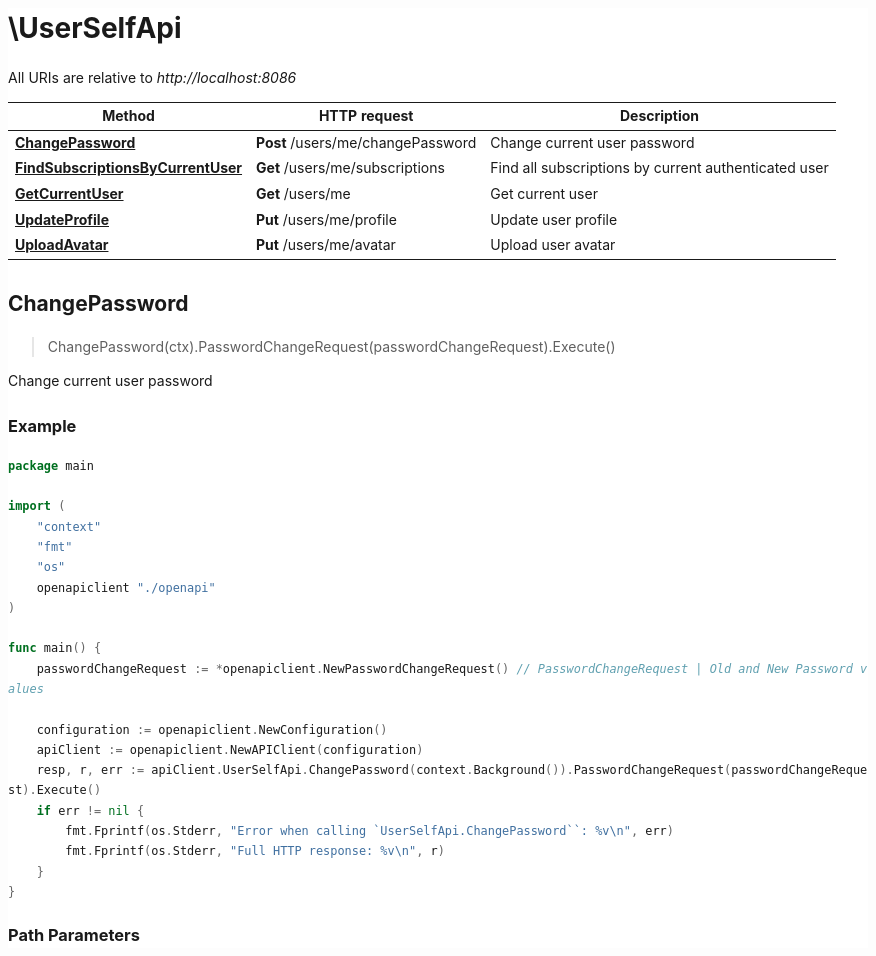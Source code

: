 # \UserSelfApi

All URIs are relative to *http://localhost:8086*

Method | HTTP request | Description
------------- | ------------- | -------------
[**ChangePassword**](UserSelfApi.md#ChangePassword) | **Post** /users/me/changePassword | Change current user password
[**FindSubscriptionsByCurrentUser**](UserSelfApi.md#FindSubscriptionsByCurrentUser) | **Get** /users/me/subscriptions | Find all subscriptions by current authenticated user
[**GetCurrentUser**](UserSelfApi.md#GetCurrentUser) | **Get** /users/me | Get current user
[**UpdateProfile**](UserSelfApi.md#UpdateProfile) | **Put** /users/me/profile | Update user profile
[**UploadAvatar**](UserSelfApi.md#UploadAvatar) | **Put** /users/me/avatar | Upload user avatar



## ChangePassword

> ChangePassword(ctx).PasswordChangeRequest(passwordChangeRequest).Execute()

Change current user password



### Example

```go
package main

import (
    "context"
    "fmt"
    "os"
    openapiclient "./openapi"
)

func main() {
    passwordChangeRequest := *openapiclient.NewPasswordChangeRequest() // PasswordChangeRequest | Old and New Password values

    configuration := openapiclient.NewConfiguration()
    apiClient := openapiclient.NewAPIClient(configuration)
    resp, r, err := apiClient.UserSelfApi.ChangePassword(context.Background()).PasswordChangeRequest(passwordChangeRequest).Execute()
    if err != nil {
        fmt.Fprintf(os.Stderr, "Error when calling `UserSelfApi.ChangePassword``: %v\n", err)
        fmt.Fprintf(os.Stderr, "Full HTTP response: %v\n", r)
    }
}
```

### Path Parameters
